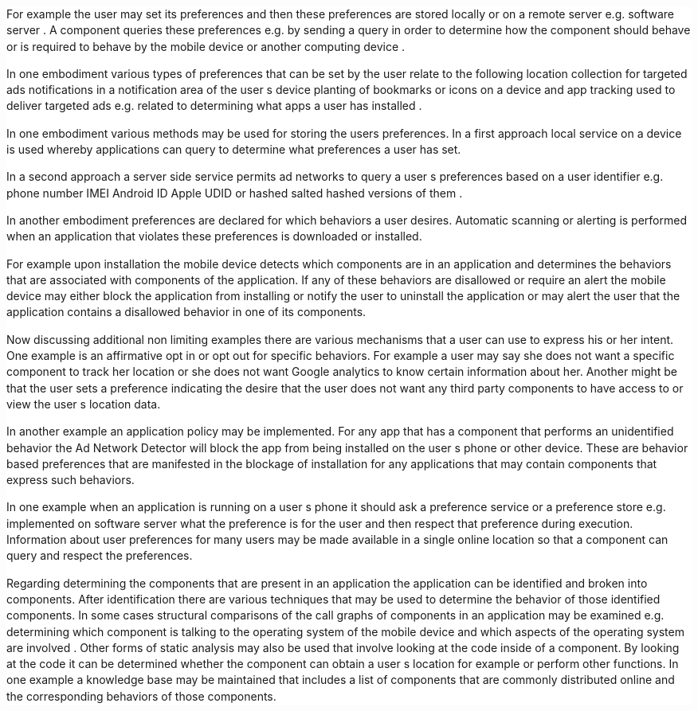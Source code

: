 For example the user may set its preferences and then these preferences are stored locally or on a remote server e.g. software server . A component queries these preferences e.g. by sending a query in order to determine how the component should behave or is required to behave by the mobile device or another computing device .

In one embodiment various types of preferences that can be set by the user relate to the following location collection for targeted ads notifications in a notification area of the user s device planting of bookmarks or icons on a device and app tracking used to deliver targeted ads e.g. related to determining what apps a user has installed .

In one embodiment various methods may be used for storing the users preferences. In a first approach local service on a device is used whereby applications can query to determine what preferences a user has set.

In a second approach a server side service permits ad networks to query a user s preferences based on a user identifier e.g. phone number IMEI Android ID Apple UDID or hashed salted hashed versions of them .

In another embodiment preferences are declared for which behaviors a user desires. Automatic scanning or alerting is performed when an application that violates these preferences is downloaded or installed.

For example upon installation the mobile device detects which components are in an application and determines the behaviors that are associated with components of the application. If any of these behaviors are disallowed or require an alert the mobile device may either block the application from installing or notify the user to uninstall the application or may alert the user that the application contains a disallowed behavior in one of its components.

Now discussing additional non limiting examples there are various mechanisms that a user can use to express his or her intent. One example is an affirmative opt in or opt out for specific behaviors. For example a user may say she does not want a specific component to track her location or she does not want Google analytics to know certain information about her. Another might be that the user sets a preference indicating the desire that the user does not want any third party components to have access to or view the user s location data.

In another example an application policy may be implemented. For any app that has a component that performs an unidentified behavior the Ad Network Detector will block the app from being installed on the user s phone or other device. These are behavior based preferences that are manifested in the blockage of installation for any applications that may contain components that express such behaviors.

In one example when an application is running on a user s phone it should ask a preference service or a preference store e.g. implemented on software server what the preference is for the user and then respect that preference during execution. Information about user preferences for many users may be made available in a single online location so that a component can query and respect the preferences.

Regarding determining the components that are present in an application the application can be identified and broken into components. After identification there are various techniques that may be used to determine the behavior of those identified components. In some cases structural comparisons of the call graphs of components in an application may be examined e.g. determining which component is talking to the operating system of the mobile device and which aspects of the operating system are involved . Other forms of static analysis may also be used that involve looking at the code inside of a component. By looking at the code it can be determined whether the component can obtain a user s location for example or perform other functions. In one example a knowledge base may be maintained that includes a list of components that are commonly distributed online and the corresponding behaviors of those components.
